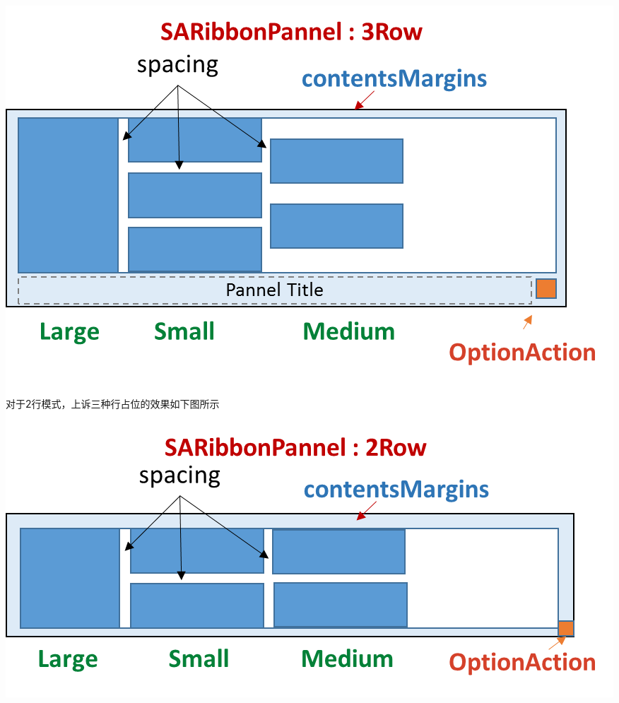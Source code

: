 ![pannelLayout3row](../../assets/pic/pannelLayout3row.png)

对于2行模式，上诉三种行占位的效果如下图所示

![pannelLayout2row](../../assets/pic/pannelLayout2row.png)
